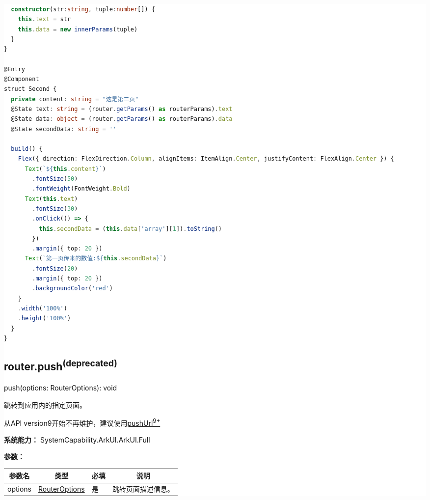 ```ts
  constructor(str:string, tuple:number[]) {
    this.text = str
    this.data = new innerParams(tuple)
  }
}

@Entry
@Component
struct Second {
  private content: string = "这是第二页"
  @State text: string = (router.getParams() as routerParams).text
  @State data: object = (router.getParams() as routerParams).data
  @State secondData: string = ''

  build() {
    Flex({ direction: FlexDirection.Column, alignItems: ItemAlign.Center, justifyContent: FlexAlign.Center }) {
      Text(`${this.content}`)
        .fontSize(50)
        .fontWeight(FontWeight.Bold)
      Text(this.text)
        .fontSize(30)
        .onClick(() => {
          this.secondData = (this.data['array'][1]).toString()
        })
        .margin({ top: 20 })
      Text(`第一页传来的数值:${this.secondData}`)
        .fontSize(20)
        .margin({ top: 20 })
        .backgroundColor('red')
    }
    .width('100%')
    .height('100%')
  }
}
```

## router.push<sup>(deprecated)</sup>

push(options: RouterOptions): void

跳转到应用内的指定页面。

从API version9开始不再维护，建议使用[pushUrl<sup>9+</sup>](#routerpushurl9)

**系统能力：** SystemCapability.ArkUI.ArkUI.Full

**参数：**

| 参数名     | 类型                              | 必填   | 说明        |
| ------- | ------------------------------- | ---- | --------- |
| options | [RouterOptions](#routeroptions) | 是    | 跳转页面描述信息。 |
